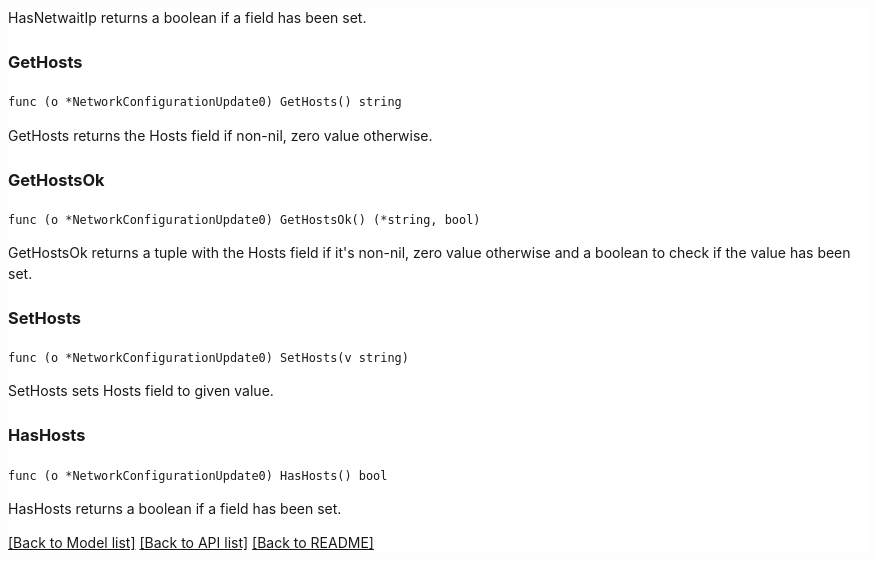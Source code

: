 HasNetwaitIp returns a boolean if a field has been set.

### GetHosts

`func (o *NetworkConfigurationUpdate0) GetHosts() string`

GetHosts returns the Hosts field if non-nil, zero value otherwise.

### GetHostsOk

`func (o *NetworkConfigurationUpdate0) GetHostsOk() (*string, bool)`

GetHostsOk returns a tuple with the Hosts field if it's non-nil, zero value otherwise
and a boolean to check if the value has been set.

### SetHosts

`func (o *NetworkConfigurationUpdate0) SetHosts(v string)`

SetHosts sets Hosts field to given value.

### HasHosts

`func (o *NetworkConfigurationUpdate0) HasHosts() bool`

HasHosts returns a boolean if a field has been set.


[[Back to Model list]](../README.md#documentation-for-models) [[Back to API list]](../README.md#documentation-for-api-endpoints) [[Back to README]](../README.md)


